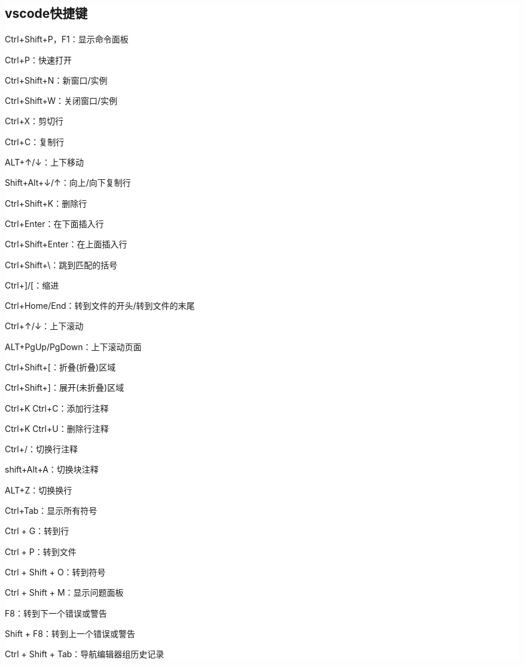 ## vscode快捷键

Ctrl+Shift+P，F1：显示命令面板

Ctrl+P：快速打开

Ctrl+Shift+N：新窗口/实例

Ctrl+Shift+W：关闭窗口/实例

Ctrl+X：剪切行

Ctrl+C：复制行

ALT+↑/↓：上下移动

Shift+Alt+↓/↑：向上/向下复制行

Ctrl+Shift+K：删除行

Ctrl+Enter：在下面插入行

Ctrl+Shift+Enter：在上面插入行

Ctrl+Shift+\\：跳到匹配的括号

Ctrl+\]/\[：缩进

Ctrl+Home/End：转到文件的开头/转到文件的末尾

Ctrl+↑/↓：上下滚动

ALT+PgUp/PgDown：上下滚动页面

Ctrl+Shift+\[：折叠(折叠)区域

Ctrl+Shift+\]：展开(未折叠)区域

Ctrl+K Ctrl+C：添加行注释

Ctrl+K Ctrl+U：删除行注释

Ctrl+/：切换行注释

shift+Alt+A：切换块注释

ALT+Z：切换换行

Ctrl+Tab：显示所有符号

Ctrl + G：转到行

Ctrl + P：转到文件

Ctrl + Shift + O：转到符号

Ctrl + Shift + M：显示问题面板

F8：转到下一个错误或警告

Shift + F8：转到上一个错误或警告

Ctrl + Shift + Tab：导航编辑器组历史记录
